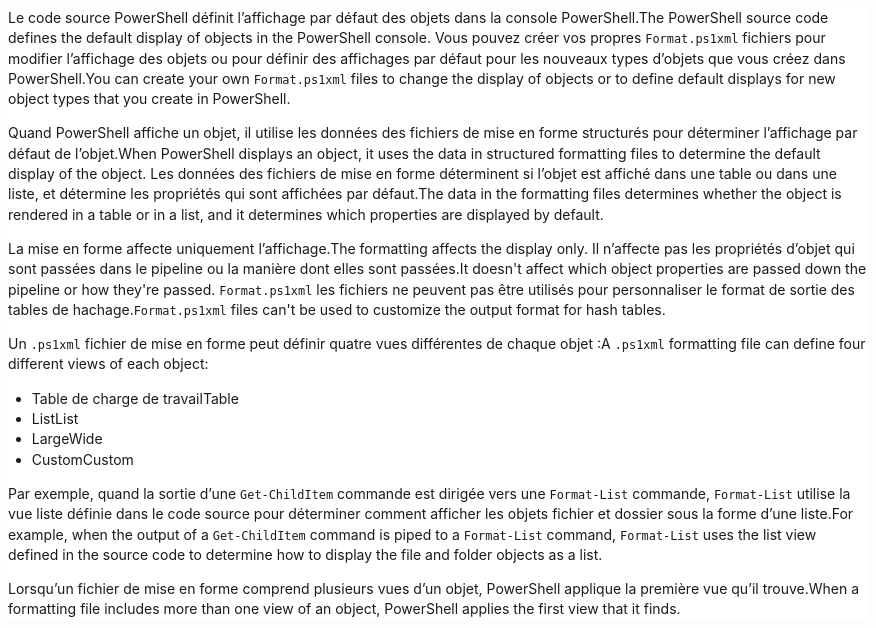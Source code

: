 <span data-ttu-id="a381c-112">Le code source PowerShell définit l’affichage par défaut des objets dans la console PowerShell.</span><span class="sxs-lookup"><span data-stu-id="a381c-112">The PowerShell source code defines the default display of objects in the PowerShell console.</span></span> <span data-ttu-id="a381c-113">Vous pouvez créer vos propres `Format.ps1xml` fichiers pour modifier l’affichage des objets ou pour définir des affichages par défaut pour les nouveaux types d’objets que vous créez dans PowerShell.</span><span class="sxs-lookup"><span data-stu-id="a381c-113">You can create your own `Format.ps1xml` files to change the display of objects or to define default displays for new object types that you create in PowerShell.</span></span>

<span data-ttu-id="a381c-114">Quand PowerShell affiche un objet, il utilise les données des fichiers de mise en forme structurés pour déterminer l’affichage par défaut de l’objet.</span><span class="sxs-lookup"><span data-stu-id="a381c-114">When PowerShell displays an object, it uses the data in structured formatting files to determine the default display of the object.</span></span> <span data-ttu-id="a381c-115">Les données des fichiers de mise en forme déterminent si l’objet est affiché dans une table ou dans une liste, et détermine les propriétés qui sont affichées par défaut.</span><span class="sxs-lookup"><span data-stu-id="a381c-115">The data in the formatting files determines whether the object is rendered in a table or in a list, and it determines which properties are displayed by default.</span></span>

<span data-ttu-id="a381c-116">La mise en forme affecte uniquement l’affichage.</span><span class="sxs-lookup"><span data-stu-id="a381c-116">The formatting affects the display only.</span></span> <span data-ttu-id="a381c-117">Il n’affecte pas les propriétés d’objet qui sont passées dans le pipeline ou la manière dont elles sont passées.</span><span class="sxs-lookup"><span data-stu-id="a381c-117">It doesn't affect which object properties are passed down the pipeline or how they're passed.</span></span> <span data-ttu-id="a381c-118">`Format.ps1xml` les fichiers ne peuvent pas être utilisés pour personnaliser le format de sortie des tables de hachage.</span><span class="sxs-lookup"><span data-stu-id="a381c-118">`Format.ps1xml` files can't be used to customize the output format for hash tables.</span></span>

<span data-ttu-id="a381c-119">Un `.ps1xml` fichier de mise en forme peut définir quatre vues différentes de chaque objet :</span><span class="sxs-lookup"><span data-stu-id="a381c-119">A `.ps1xml` formatting file can define four different views of each object:</span></span>

- <span data-ttu-id="a381c-120">Table de charge de travail</span><span class="sxs-lookup"><span data-stu-id="a381c-120">Table</span></span>
- <span data-ttu-id="a381c-121">List</span><span class="sxs-lookup"><span data-stu-id="a381c-121">List</span></span>
- <span data-ttu-id="a381c-122">Large</span><span class="sxs-lookup"><span data-stu-id="a381c-122">Wide</span></span>
- <span data-ttu-id="a381c-123">Custom</span><span class="sxs-lookup"><span data-stu-id="a381c-123">Custom</span></span>

<span data-ttu-id="a381c-124">Par exemple, quand la sortie d’une `Get-ChildItem` commande est dirigée vers une `Format-List` commande, `Format-List` utilise la vue liste définie dans le code source pour déterminer comment afficher les objets fichier et dossier sous la forme d’une liste.</span><span class="sxs-lookup"><span data-stu-id="a381c-124">For example, when the output of a `Get-ChildItem` command is piped to a `Format-List` command, `Format-List` uses the list view defined in the source code to determine how to display the file and folder objects as a list.</span></span>

<span data-ttu-id="a381c-125">Lorsqu’un fichier de mise en forme comprend plusieurs vues d’un objet, PowerShell applique la première vue qu’il trouve.</span><span class="sxs-lookup"><span data-stu-id="a381c-125">When a formatting file includes more than one view of an object, PowerShell applies the first view that it finds.</span></span>

